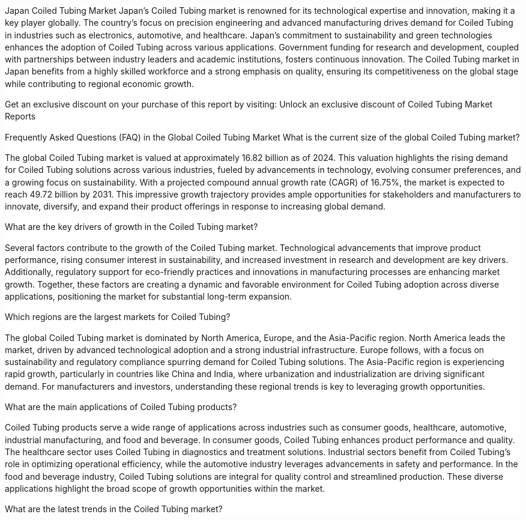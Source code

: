Japan Coiled Tubing Market
Japan’s Coiled Tubing market is renowned for its technological expertise and innovation, making it a key player globally. The country’s focus on precision engineering and advanced manufacturing drives demand for Coiled Tubing in industries such as electronics, automotive, and healthcare. Japan’s commitment to sustainability and green technologies enhances the adoption of Coiled Tubing across various applications. Government funding for research and development, coupled with partnerships between industry leaders and academic institutions, fosters continuous innovation. The Coiled Tubing market in Japan benefits from a highly skilled workforce and a strong emphasis on quality, ensuring its competitiveness on the global stage while contributing to regional economic growth.

Get an exclusive discount on your purchase of this report by visiting: Unlock an exclusive discount of Coiled Tubing Market Reports 

Frequently Asked Questions (FAQ) in the Global Coiled Tubing Market
What is the current size of the global Coiled Tubing market?

The global Coiled Tubing market is valued at approximately 16.82 billion as of 2024. This valuation highlights the rising demand for Coiled Tubing solutions across various industries, fueled by advancements in technology, evolving consumer preferences, and a growing focus on sustainability. With a projected compound annual growth rate (CAGR) of 16.75%, the market is expected to reach 49.72 billion by 2031. This impressive growth trajectory provides ample opportunities for stakeholders and manufacturers to innovate, diversify, and expand their product offerings in response to increasing global demand.

What are the key drivers of growth in the Coiled Tubing market?

Several factors contribute to the growth of the Coiled Tubing market. Technological advancements that improve product performance, rising consumer interest in sustainability, and increased investment in research and development are key drivers. Additionally, regulatory support for eco-friendly practices and innovations in manufacturing processes are enhancing market growth. Together, these factors are creating a dynamic and favorable environment for Coiled Tubing adoption across diverse applications, positioning the market for substantial long-term expansion.

Which regions are the largest markets for Coiled Tubing?

The global Coiled Tubing market is dominated by North America, Europe, and the Asia-Pacific region. North America leads the market, driven by advanced technological adoption and a strong industrial infrastructure. Europe follows, with a focus on sustainability and regulatory compliance spurring demand for Coiled Tubing solutions. The Asia-Pacific region is experiencing rapid growth, particularly in countries like China and India, where urbanization and industrialization are driving significant demand. For manufacturers and investors, understanding these regional trends is key to leveraging growth opportunities.

What are the main applications of Coiled Tubing products?

Coiled Tubing products serve a wide range of applications across industries such as consumer goods, healthcare, automotive, industrial manufacturing, and food and beverage. In consumer goods, Coiled Tubing enhances product performance and quality. The healthcare sector uses Coiled Tubing in diagnostics and treatment solutions. Industrial sectors benefit from Coiled Tubing’s role in optimizing operational efficiency, while the automotive industry leverages advancements in safety and performance. In the food and beverage industry, Coiled Tubing solutions are integral for quality control and streamlined production. These diverse applications highlight the broad scope of growth opportunities within the market.

What are the latest trends in the Coiled Tubing market?
